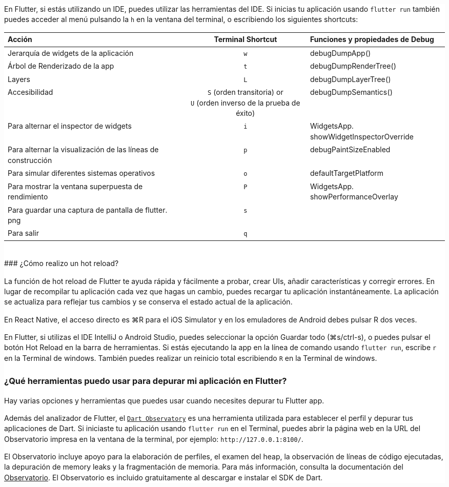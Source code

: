 En Flutter, si estás utilizando un IDE, puedes utilizar las herramientas del IDE. Si inicias tu aplicación usando `flutter run` también puedes acceder al menú pulsando la `h` en la ventana del terminal, o escribiendo los siguientes shortcuts:

| Acción| Terminal Shortcut| Funciones y propiedades de Debug |
| :------- | :------: | :------ |
| Jerarquía de widgets de la aplicación| `w`| debugDumpApp()|
| Árbol de Renderizado de la app | `t`| debugDumpRenderTree()|
| Layers| `L`| debugDumpLayerTree()|
| Accesibilidad | `S` (orden transitoria) or<br>`U` (orden inverso de la prueba de éxito)|debugDumpSemantics()|
| Para alternar el inspector de widgets | `i` | WidgetsApp. showWidgetInspectorOverride|
| Para alternar la visualización de las líneas de construcción| `p` | debugPaintSizeEnabled|
| Para simular diferentes sistemas operativos| `o` | defaultTargetPlatform|
| Para mostrar la ventana superpuesta de rendimiento | `P` | WidgetsApp. showPerformanceOverlay|
| Para guardar una captura de pantalla de flutter. png| `s` ||
| Para salir| `q` ||

<br>
### ¿Cómo realizo un hot reload?

La función de hot reload de Flutter te ayuda rápida y fácilmente a probar, crear UIs, añadir características y corregir errores. En lugar de recompilar tu aplicación cada vez que hagas un cambio, puedes recargar tu aplicación instantáneamente. La aplicación se actualiza para reflejar tus cambios y se conserva el estado actual de la aplicación.

En React Native, el acceso directo es ⌘R para el iOS Simulator y en los emuladores de Android debes pulsar R dos veces.

En Flutter, si utilizas el IDE IntelliJ o Android Studio, puedes seleccionar la opción Guardar todo (⌘s/ctrl-s), o puedes pulsar el botón Hot Reload en la barra de herramientas. Si estás ejecutando la app en la línea de comando usando `flutter run`, escribe `r` en la Terminal de windows. También puedes realizar un reinicio total escribiendo `R` en la Terminal de windows.

### ¿Qué herramientas puedo usar para depurar mi aplicación en Flutter?

Hay varias opciones y herramientas que puedes usar cuando necesites depurar tu
Flutter app.

Además del analizador de Flutter, el [`Dart Observatory`](https://dart-lang.github.io/observatory/) es una herramienta utilizada para establecer el perfil y depurar tus aplicaciones de Dart. Si iniciaste tu aplicación usando `flutter run` en el Terminal, puedes abrir la página web en la URL del Observatorio impresa en la ventana de la terminal, por ejemplo: `http://127.0.0.1:8100/`.

El Observatorio incluye apoyo para la elaboración de perfiles, el examen del heap, la observación de líneas de código ejecutadas, la depuración de memory leaks y la fragmentación de memoria. Para más información, consulta la documentación del 
[Observatorio](https://dart-lang.github.io/observatory/). El Observatorio es
incluido gratuitamente al descargar e instalar el SDK de Dart.
